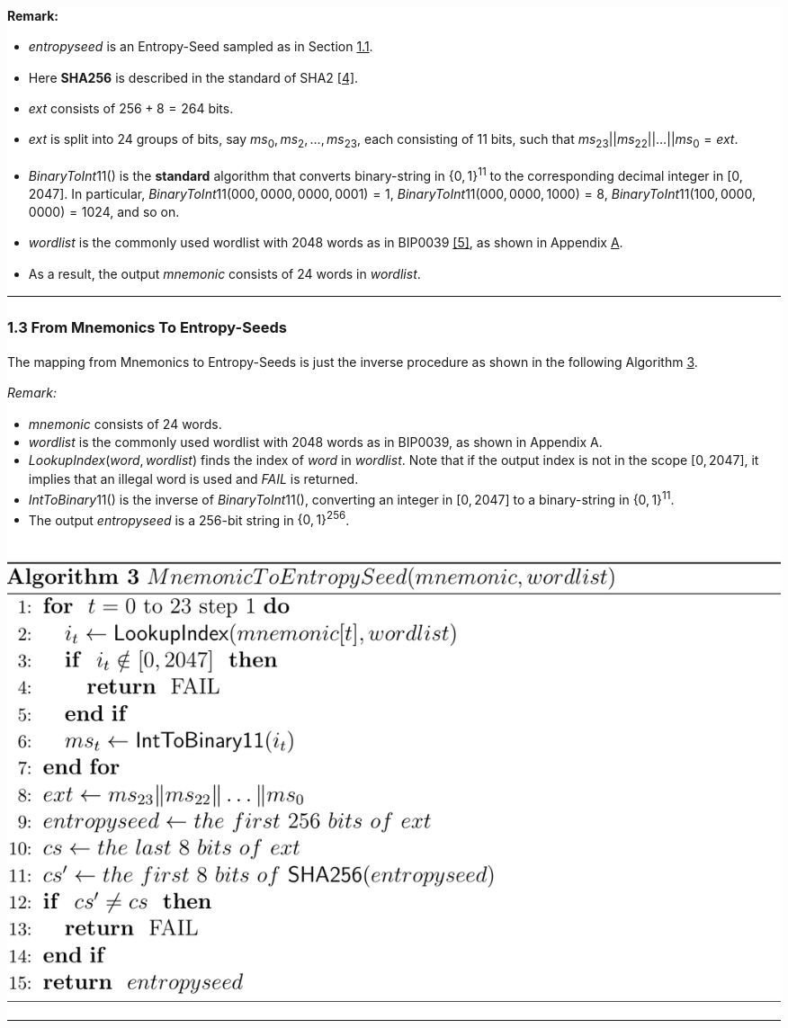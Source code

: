 **Remark:**

- *entropyseed* is an Entropy-Seed sampled as in Section [1.1](#11-sample-an-entropy-seed).
- Here __SHA256__ is described in the standard of SHA2 [[4]](#_4).
- $ext$ consists of $256+8 = 264$ bits.
- $ext$ is split into 24 groups of bits, say $ms_{0}, ms_{2}, \ldots, ms_{23}$, each consisting of 11 bits, such that $ms_{23}||ms_{22}||\ldots||ms_{0} = ext$.
- $BinaryToInt11()$ is the __standard__ algorithm that converts binary-string in $\{0, 1\}^{11}$ to the corresponding decimal integer in $[0, 2047]$. In particular, $BinaryToInt11(000, 0000, 0000, 0001) = 1$, $BinaryToInt11(000, 0000, 1000) = 8$, $BinaryToInt11(100, 0000, 0000) = 1024$, and so on.

- $wordlist$ is the commonly used wordlist with 2048 words as in BIP0039 [[5]](#_5), as shown in Appendix [A](#a-wordlist).

- As a result, the output $mnemonic$ consists of 24 words in $wordlist$.

---

### <a id="14-test-vectors"></a>1.3 From Mnemonics To Entropy-Seeds

The mapping from Mnemonics to Entropy-Seeds is just the inverse procedure as shown in the following Algorithm [3](#algorithm-3).

*Remark:*

- $mnemonic$ consists of 24 words.
- $wordlist$ is the commonly used wordlist with 2048 words as in BIP0039, as shown in Appendix A.
- $LookupIndex(word, wordlist)$ finds the index of $word$ in $wordlist$. Note that if the output index is not in the scope $[0, 2047]$, it implies that an illegal word is used and $FAIL$ is returned.
- $IntToBinary11()$ is the inverse of $BinaryToInt11()$, converting an integer in $[0, 2047]$ to a binary-string in $\{0, 1\}^{11}$.
- The output $entropyseed$ is a 256-bit string in $\{0, 1\}^{256}$.

<a id="algorithm-3"></a>  
![Algorithm 3](/media/aip0011_v005/algorithm_3.png)

---